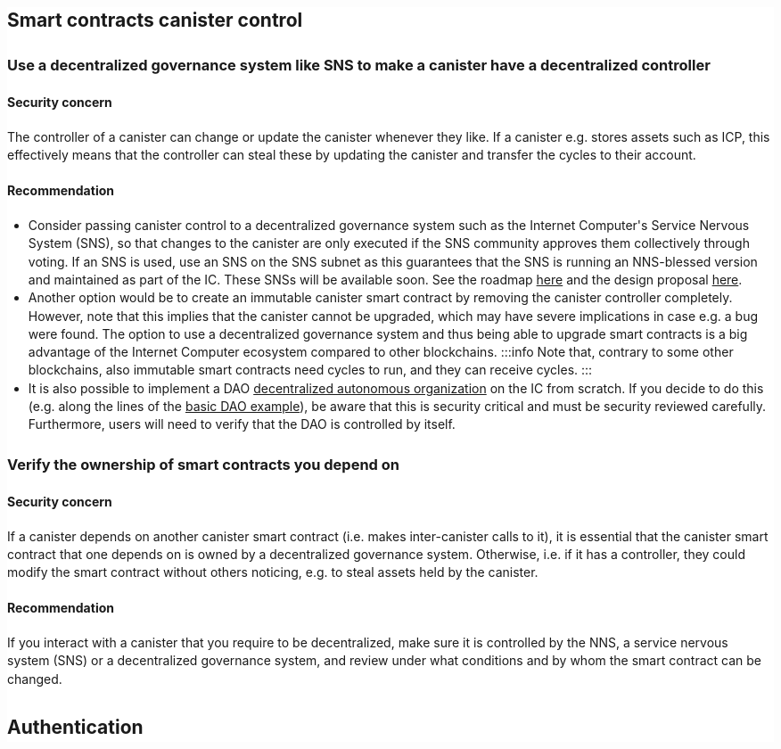 ## Smart contracts canister control

### Use a decentralized governance system like SNS to make a canister have a decentralized controller

#### Security concern

The controller of a canister can change or update the canister whenever they like. If a canister e.g. stores assets such as ICP, this effectively means that the controller can steal these by updating the canister and transfer the cycles to their account.

#### Recommendation

- Consider passing canister control to a decentralized governance system such as the Internet Computer's Service Nervous System (SNS), so that changes to the canister are only executed if the SNS community approves them collectively through voting. If an SNS is used, use an SNS on the SNS subnet as this guarantees that the SNS is running an NNS-blessed version and maintained as part of the IC. These SNSs will be available soon. See the roadmap [here](https://dfinity.org/roadmap/) and the design proposal [here](https://forum.dfinity.org/t/open-governance-canister-for-sns-design-proposal/10224).
- Another option would be to create an immutable canister smart contract by removing the canister controller completely. However, note that this implies that the canister cannot be upgraded, which may have severe implications in case e.g. a bug were found. The option to use a decentralized governance system and thus being able to upgrade smart contracts is a big advantage of the Internet Computer ecosystem compared to other blockchains.
:::info
Note that, contrary to some other blockchains, also immutable smart contracts need cycles to run, and they can receive cycles.
:::
- It is also possible to implement a DAO [decentralized autonomous organization](https://en.wikipedia.org/wiki/Decentralized_autonomous_organization) on the IC from scratch. If you decide to do this (e.g. along the lines of the [basic DAO example](https://internetcomputer.org/docs/current/samples/dao)), be aware that this is security critical and must be security reviewed carefully. Furthermore, users will need to verify that the DAO is controlled by itself.

### Verify the ownership of smart contracts you depend on

#### Security concern

If a canister depends on another canister smart contract (i.e. makes inter-canister calls to it), it is essential that the canister smart contract that one depends on is owned by a decentralized governance system. Otherwise, i.e. if it has a controller, they could modify the smart contract without others noticing, e.g. to steal assets held by the canister.

#### Recommendation

If you interact with a canister that you require to be decentralized, make sure it is controlled by the NNS, a service nervous system (SNS) or a decentralized governance system, and review under what conditions and by whom the smart contract can be changed.

## Authentication
